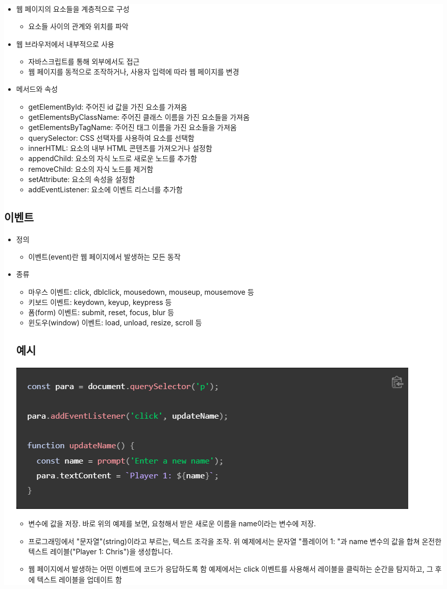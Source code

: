- 웹 페이지의 요소들을 계층적으로 구성
  - 요소들 사이의 관계와 위치를 파악

- 웹 브라우저에서 내부적으로 사용
  - 자바스크립트를 통해 외부에서도 접근
  - 웹 페이지를 동적으로 조작하거나, 사용자 입력에 따라 웹 페이지를 변경

- 메서드와 속성
  - getElementById: 주어진 id 값을 가진 요소를 가져옴
  - getElementsByClassName: 주어진 클래스 이름을 가진 요소들을 가져옴
  - getElementsByTagName: 주어진 태그 이름을 가진 요소들을 가져옴
  - querySelector: CSS 선택자를 사용하여 요소를 선택함
  - innerHTML: 요소의 내부 HTML 콘텐츠를 가져오거나 설정함
  - appendChild: 요소의 자식 노드로 새로운 노드를 추가함
  - removeChild: 요소의 자식 노드를 제거함
  - setAttribute: 요소의 속성을 설정함
  - addEventListener: 요소에 이벤트 리스너를 추가함
## 이벤트

- 정의
  - 이벤트(event)란 웹 페이지에서 발생하는 모든 동작

- 종류
  - 마우스 이벤트: click, dblclick, mousedown, mouseup, mousemove 등
  - 키보드 이벤트: keydown, keyup, keypress 등
  - 폼(form) 이벤트: submit, reset, focus, blur 등
  - 윈도우(window) 이벤트: load, unload, resize, scroll 등

  ## 예시

  ![IMAGE](./Picture/jsex.png)

  - 변수에 값을 저장. 바로 위의 예제를 보면, 요청해서 받은 새로운 이름을 name이라는 변수에 저장.

  - 프로그래밍에서 "문자열"(string)이라고 부르는, 텍스트 조각을 조작. 위 예제에서는 문자열 "플레이어 1: "과 name 변수의 값을 합쳐 온전한 텍스트 레이블("Player 1: Chris")을 생성합니다.

  - 웹 페이지에서 발생하는 어떤 이벤트에 코드가 응답하도록 함 예제에서는 click 이벤트를 사용해서 레이블을 클릭하는 순간을 탐지하고, 그 후에 텍스트 레이블을 업데이트 함
